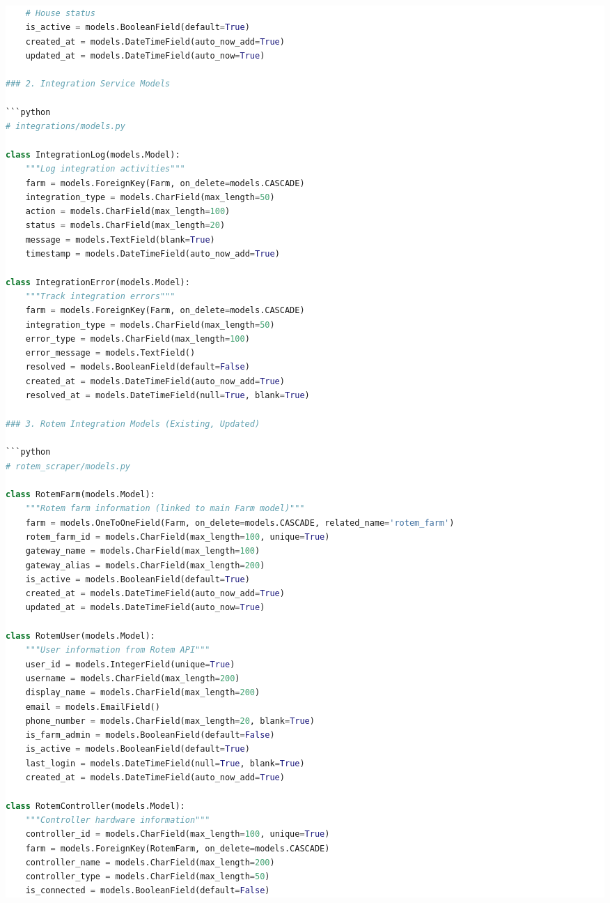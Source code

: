 ```python
    # House status
    is_active = models.BooleanField(default=True)
    created_at = models.DateTimeField(auto_now_add=True)
    updated_at = models.DateTimeField(auto_now=True)

### 2. Integration Service Models

```python
# integrations/models.py

class IntegrationLog(models.Model):
    """Log integration activities"""
    farm = models.ForeignKey(Farm, on_delete=models.CASCADE)
    integration_type = models.CharField(max_length=50)
    action = models.CharField(max_length=100)
    status = models.CharField(max_length=20)
    message = models.TextField(blank=True)
    timestamp = models.DateTimeField(auto_now_add=True)

class IntegrationError(models.Model):
    """Track integration errors"""
    farm = models.ForeignKey(Farm, on_delete=models.CASCADE)
    integration_type = models.CharField(max_length=50)
    error_type = models.CharField(max_length=100)
    error_message = models.TextField()
    resolved = models.BooleanField(default=False)
    created_at = models.DateTimeField(auto_now_add=True)
    resolved_at = models.DateTimeField(null=True, blank=True)

### 3. Rotem Integration Models (Existing, Updated)

```python
# rotem_scraper/models.py

class RotemFarm(models.Model):
    """Rotem farm information (linked to main Farm model)"""
    farm = models.OneToOneField(Farm, on_delete=models.CASCADE, related_name='rotem_farm')
    rotem_farm_id = models.CharField(max_length=100, unique=True)
    gateway_name = models.CharField(max_length=100)
    gateway_alias = models.CharField(max_length=200)
    is_active = models.BooleanField(default=True)
    created_at = models.DateTimeField(auto_now_add=True)
    updated_at = models.DateTimeField(auto_now=True)

class RotemUser(models.Model):
    """User information from Rotem API"""
    user_id = models.IntegerField(unique=True)
    username = models.CharField(max_length=200)
    display_name = models.CharField(max_length=200)
    email = models.EmailField()
    phone_number = models.CharField(max_length=20, blank=True)
    is_farm_admin = models.BooleanField(default=False)
    is_active = models.BooleanField(default=True)
    last_login = models.DateTimeField(null=True, blank=True)
    created_at = models.DateTimeField(auto_now_add=True)

class RotemController(models.Model):
    """Controller hardware information"""
    controller_id = models.CharField(max_length=100, unique=True)
    farm = models.ForeignKey(RotemFarm, on_delete=models.CASCADE)
    controller_name = models.CharField(max_length=200)
    controller_type = models.CharField(max_length=50)
    is_connected = models.BooleanField(default=False)
```